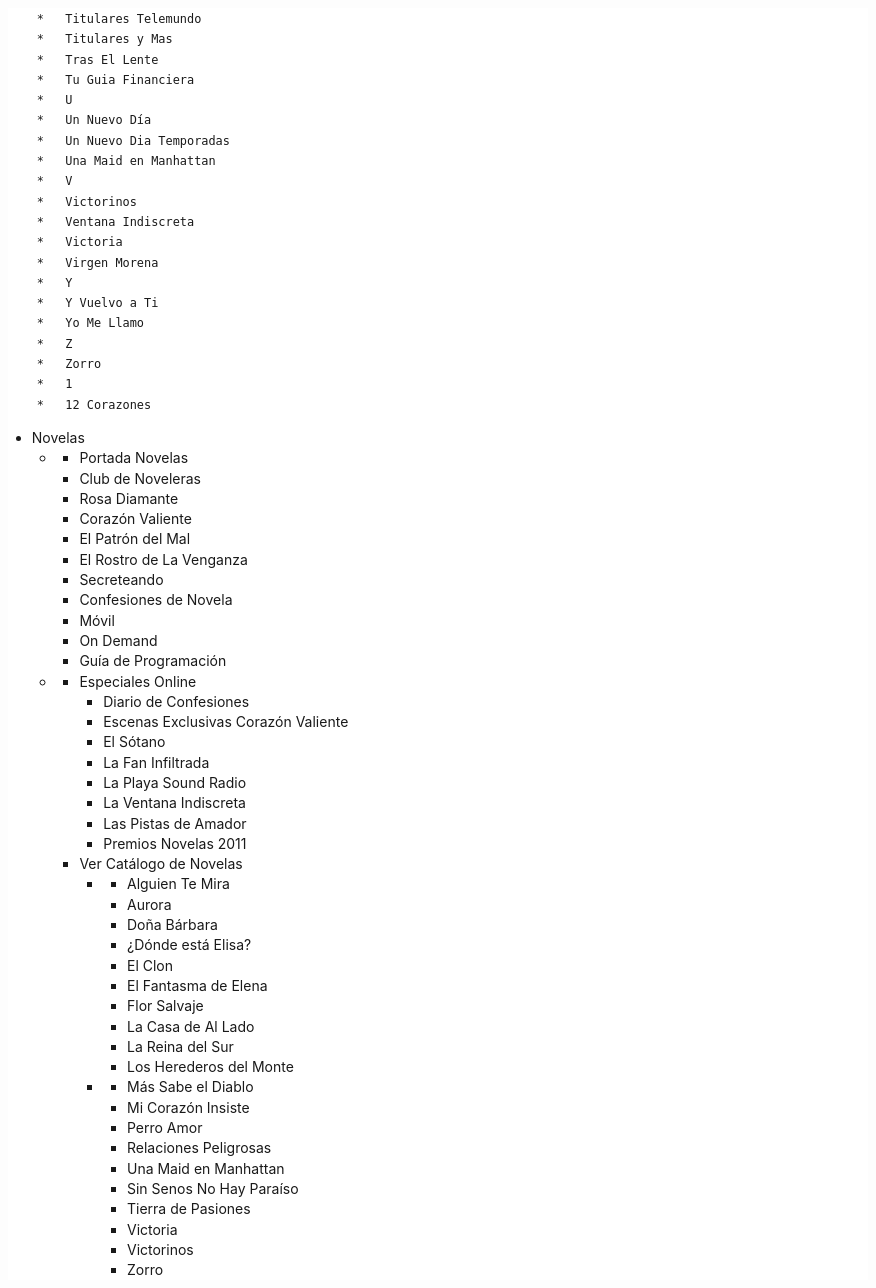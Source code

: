         *   Titulares Telemundo
        *   Titulares y Mas
        *   Tras El Lente
        *   Tu Guia Financiera
        *   U
        *   Un Nuevo Día
        *   Un Nuevo Dia Temporadas
        *   Una Maid en Manhattan
        *   V
        *   Victorinos
        *   Ventana Indiscreta
        *   Victoria
        *   Virgen Morena
        *   Y
        *   Y Vuelvo a Ti
        *   Yo Me Llamo
        *   Z
        *   Zorro
        *   1
        *   12 Corazones
    

*   Novelas
    *   *   Portada Novelas
        *   Club de Noveleras
        *   Rosa Diamante
        *   Corazón Valiente
        *   El Patrón del Mal
        *   El Rostro de La Venganza
        *   Secreteando
        *   Confesiones de Novela
        *   Móvil
        *   On Demand
        *   Guía de Programación
    *   *   Especiales Online
            *   Diario de Confesiones
            *   Escenas Exclusivas Corazón Valiente
            *   El Sótano
            *   La Fan Infiltrada
            *   La Playa Sound Radio
            *   La Ventana Indiscreta
            *   Las Pistas de Amador
            *   Premios Novelas 2011
        *   Ver Catálogo de Novelas
            *   *   Alguien Te Mira
                *   Aurora
                *   Doña Bárbara
                *   ¿Dónde está Elisa?
                *   El Clon
                *   El Fantasma de Elena
                *   Flor Salvaje
                *   La Casa de Al Lado
                *   La Reina del Sur
                *   Los Herederos del Monte
            *   *   Más Sabe el Diablo
                *   Mi Corazón Insiste
                *   Perro Amor
                *   Relaciones Peligrosas
                *   Una Maid en Manhattan
                *   Sin Senos No Hay Paraíso
                *   Tierra de Pasiones
                *   Victoria
                *   Victorinos
                *   Zorro
                